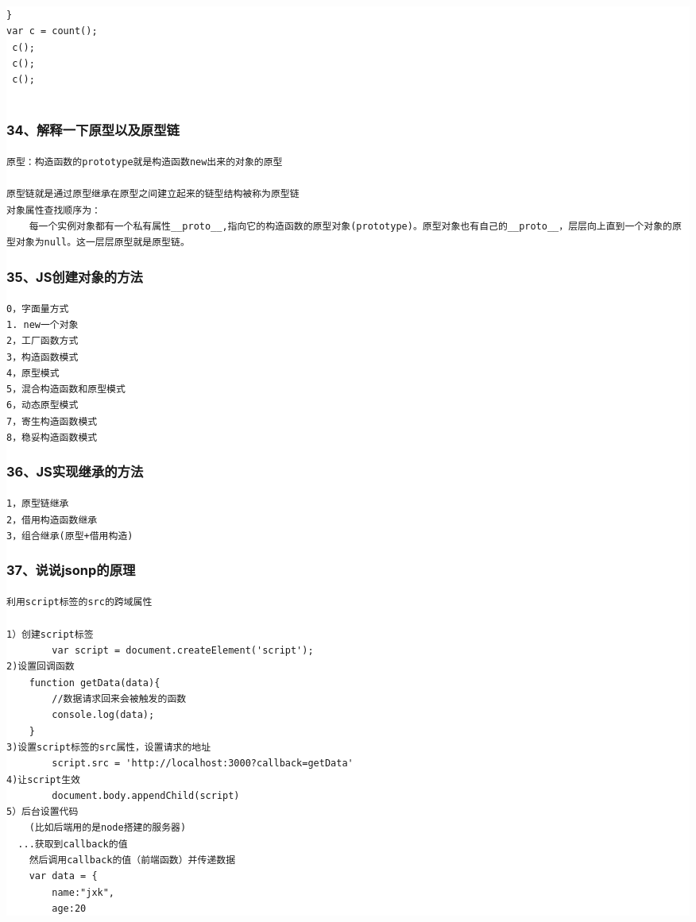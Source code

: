 ```
}
var c = count();
 c();
 c();
 c();
 
```

###  34、解释一下原型以及原型链

```
原型：构造函数的prototype就是构造函数new出来的对象的原型

原型链就是通过原型继承在原型之间建立起来的链型结构被称为原型链
对象属性查找顺序为：
    每一个实例对象都有一个私有属性__proto__,指向它的构造函数的原型对象(prototype)。原型对象也有自己的__proto__，层层向上直到一个对象的原型对象为null。这一层层原型就是原型链。
```

### 35、JS创建对象的方法

```
0，字面量方式
1. new一个对象
2，工厂函数方式
3，构造函数模式 
4，原型模式 
5，混合构造函数和原型模式
6，动态原型模式 
7，寄生构造函数模式 
8，稳妥构造函数模式
```

### 36、JS实现继承的方法

```
1，原型链继承
2，借用构造函数继承
3，组合继承(原型+借用构造)

```

### 37、说说jsonp的原理

```
利用script标签的src的跨域属性

1）创建script标签
		var script = document.createElement('script');
2)设置回调函数
	function getData(data){
		//数据请求回来会被触发的函数
		console.log(data);
	}
3)设置script标签的src属性，设置请求的地址
		script.src = 'http://localhost:3000?callback=getData'
4)让script生效
		document.body.appendChild(script)
5）后台设置代码
	(比如后端用的是node搭建的服务器)
  ...获取到callback的值
  	然后调用callback的值（前端函数）并传递数据
  	var data = {
        name:"jxk",
        age:20
```